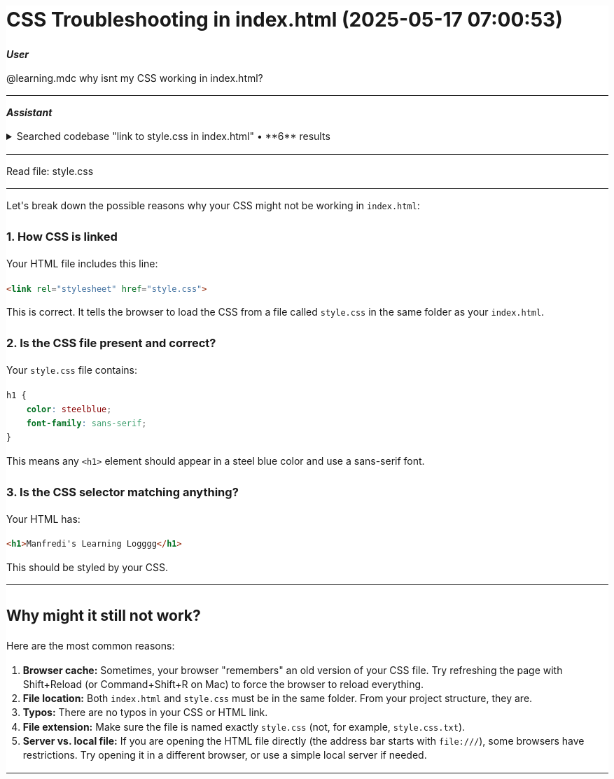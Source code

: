 

# CSS Troubleshooting in index.html (2025-05-17 07:00:53)

_**User**_

@learning.mdc why isnt my CSS working in index.html?

---

_**Assistant**_

<details><summary>Searched codebase "link to style.css in index.html" • **6** results</summary></details>

---

Read file: style.css

---

Let's break down the possible reasons why your CSS might not be working in `index.html`:

### 1. How CSS is linked
Your HTML file includes this line:
```html
<link rel="stylesheet" href="style.css">
```
This is correct. It tells the browser to load the CSS from a file called `style.css` in the same folder as your `index.html`.

### 2. Is the CSS file present and correct?
Your `style.css` file contains:
```css
h1 {
    color: steelblue;
    font-family: sans-serif;
}
```
This means any `<h1>` element should appear in a steel blue color and use a sans-serif font.

### 3. Is the CSS selector matching anything?
Your HTML has:
```html
<h1>Manfredi's Learning Logggg</h1>
```
This should be styled by your CSS.

---

## Why might it still not work?

Here are the most common reasons:

1. **Browser cache:** Sometimes, your browser "remembers" an old version of your CSS file. Try refreshing the page with Shift+Reload (or Command+Shift+R on Mac) to force the browser to reload everything.
2. **File location:** Both `index.html` and `style.css` must be in the same folder. From your project structure, they are.
3. **Typos:** There are no typos in your CSS or HTML link.
4. **File extension:** Make sure the file is named exactly `style.css` (not, for example, `style.css.txt`).
5. **Server vs. local file:** If you are opening the HTML file directly (the address bar starts with `file:///`), some browsers have restrictions. Try opening it in a different browser, or use a simple local server if needed.

---
